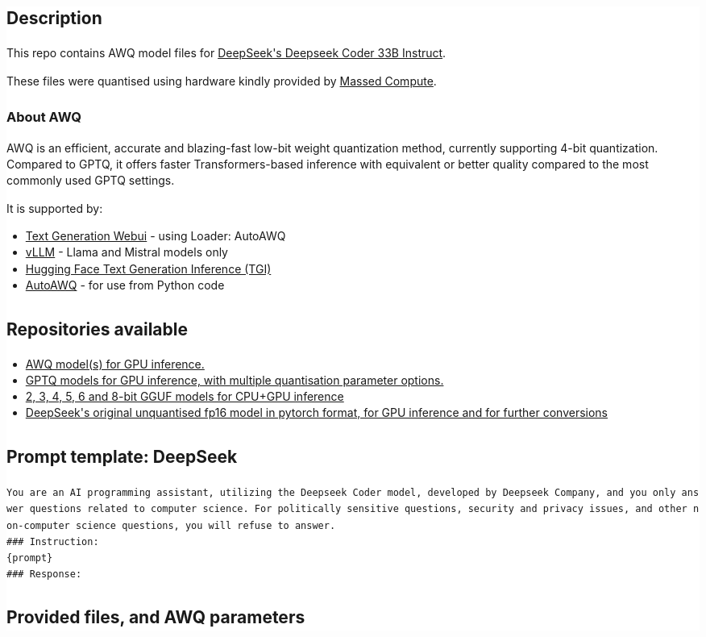 
## Description

This repo contains AWQ model files for [DeepSeek's Deepseek Coder 33B Instruct](https://huggingface.co/deepseek-ai/deepseek-coder-33b-instruct).

These files were quantised using hardware kindly provided by [Massed Compute](https://massedcompute.com/).


### About AWQ

AWQ is an efficient, accurate and blazing-fast low-bit weight quantization method, currently supporting 4-bit quantization. Compared to GPTQ, it offers faster Transformers-based inference with equivalent or better quality compared to the most commonly used GPTQ settings.

It is supported by:

- [Text Generation Webui](https://github.com/oobabooga/text-generation-webui) - using Loader: AutoAWQ
- [vLLM](https://github.com/vllm-project/vllm) - Llama and Mistral models only
- [Hugging Face Text Generation Inference (TGI)](https://github.com/huggingface/text-generation-inference)
- [AutoAWQ](https://github.com/casper-hansen/AutoAWQ) - for use from Python code



## Repositories available

* [AWQ model(s) for GPU inference.](https://huggingface.co/TheBloke/deepseek-coder-33B-instruct-AWQ)
* [GPTQ models for GPU inference, with multiple quantisation parameter options.](https://huggingface.co/TheBloke/deepseek-coder-33B-instruct-GPTQ)
* [2, 3, 4, 5, 6 and 8-bit GGUF models for CPU+GPU inference](https://huggingface.co/TheBloke/deepseek-coder-33B-instruct-GGUF)
* [DeepSeek's original unquantised fp16 model in pytorch format, for GPU inference and for further conversions](https://huggingface.co/deepseek-ai/deepseek-coder-33b-instruct)



## Prompt template: DeepSeek

```
You are an AI programming assistant, utilizing the Deepseek Coder model, developed by Deepseek Company, and you only answer questions related to computer science. For politically sensitive questions, security and privacy issues, and other non-computer science questions, you will refuse to answer.
### Instruction:
{prompt}
### Response:

```





## Provided files, and AWQ parameters
